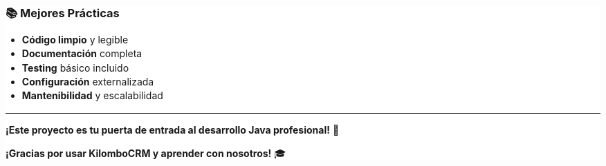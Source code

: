 ### 📚 Mejores Prácticas
- **Código limpio** y legible
- **Documentación** completa
- **Testing** básico incluido
- **Configuración** externalizada
- **Mantenibilidad** y escalabilidad

---

**¡Este proyecto es tu puerta de entrada al desarrollo Java profesional!** 🚀

**¡Gracias por usar KilomboCRM y aprender con nosotros!** 🎓